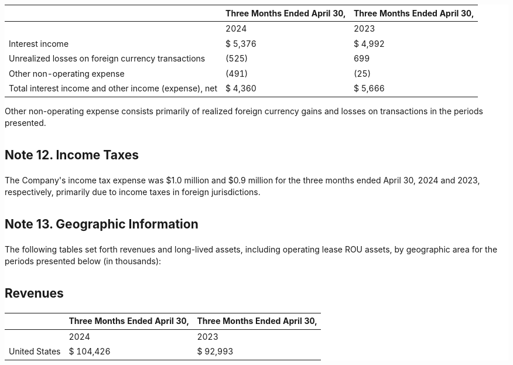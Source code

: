 <table>
<thead>
<tr>
<th></th>
<th>Three Months Ended April 30,</th>
<th>Three Months Ended April 30,</th>
</tr>
</thead>
<tbody>
<tr>
<td></td>
<td>2024</td>
<td>2023</td>
</tr>
<tr>
<td>Interest income</td>
<td>$ 5,376</td>
<td>$ 4,992</td>
</tr>
<tr>
<td>Unrealized losses on foreign currency transactions</td>
<td>(525)</td>
<td>699</td>
</tr>
<tr>
<td>Other non-operating expense</td>
<td>(491)</td>
<td>(25)</td>
</tr>
<tr>
<td>Total interest income and other income (expense), net</td>
<td>$ 4,360</td>
<td>$ 5,666</td>
</tr>
</tbody>
</table>
<p>Other non-operating expense consists primarily of realized foreign currency gains and losses on transactions in the periods presented.</p>
<h2>Note 12. Income Taxes</h2>
<p>The Company's income tax expense was $1.0 million and $0.9 million for the three months ended April 30, 2024 and 2023, respectively, primarily due to income taxes in foreign jurisdictions.</p>
<h2>Note 13. Geographic Information</h2>
<p>The following tables set forth revenues and long-lived assets, including operating lease ROU assets, by geographic area for the periods presented below (in thousands):</p>
<h2>Revenues</h2>
<table>
<thead>
<tr>
<th></th>
<th>Three Months Ended April 30,</th>
<th>Three Months Ended April 30,</th>
</tr>
</thead>
<tbody>
<tr>
<td></td>
<td>2024</td>
<td>2023</td>
</tr>
<tr>
<td>United States</td>
<td>$ 104,426</td>
<td>$ 92,993</td>
</tr>